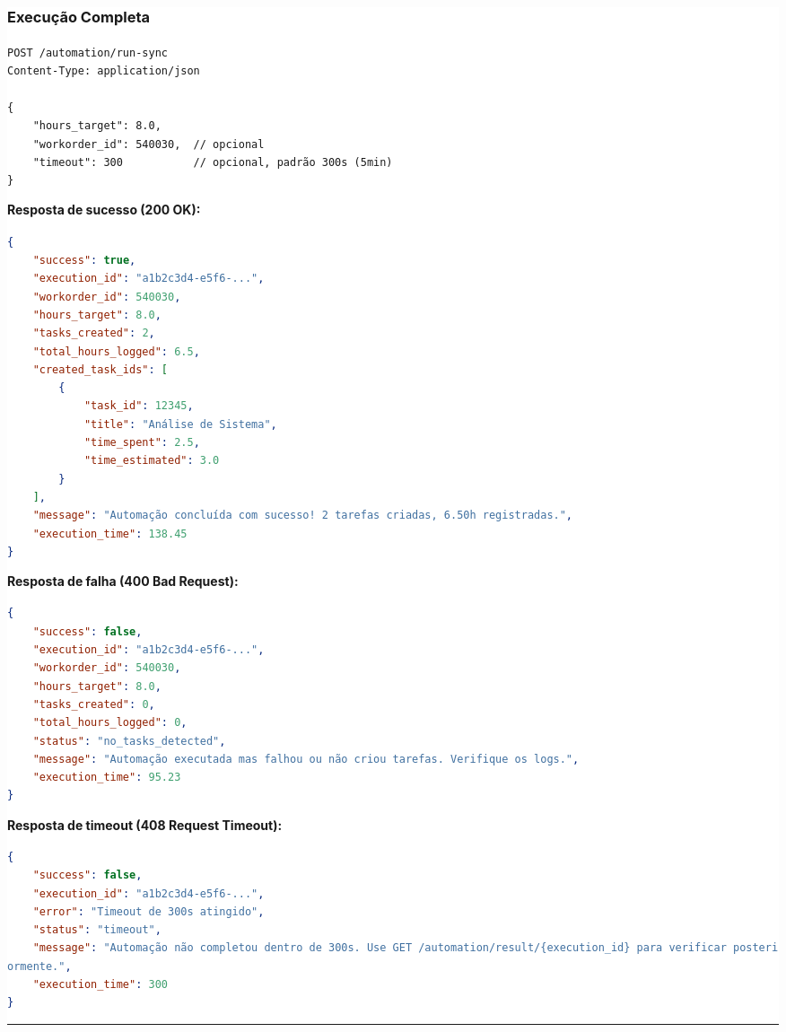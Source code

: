 ### Execução Completa
```http
POST /automation/run-sync
Content-Type: application/json

{
    "hours_target": 8.0,
    "workorder_id": 540030,  // opcional
    "timeout": 300           // opcional, padrão 300s (5min)
}
```

**Resposta de sucesso (200 OK):**
```json
{
    "success": true,
    "execution_id": "a1b2c3d4-e5f6-...",
    "workorder_id": 540030,
    "hours_target": 8.0,
    "tasks_created": 2,
    "total_hours_logged": 6.5,
    "created_task_ids": [
        {
            "task_id": 12345,
            "title": "Análise de Sistema",
            "time_spent": 2.5,
            "time_estimated": 3.0
        }
    ],
    "message": "Automação concluída com sucesso! 2 tarefas criadas, 6.50h registradas.",
    "execution_time": 138.45
}
```

**Resposta de falha (400 Bad Request):**
```json
{
    "success": false,
    "execution_id": "a1b2c3d4-e5f6-...",
    "workorder_id": 540030,
    "hours_target": 8.0,
    "tasks_created": 0,
    "total_hours_logged": 0,
    "status": "no_tasks_detected",
    "message": "Automação executada mas falhou ou não criou tarefas. Verifique os logs.",
    "execution_time": 95.23
}
```

**Resposta de timeout (408 Request Timeout):**
```json
{
    "success": false,
    "execution_id": "a1b2c3d4-e5f6-...",
    "error": "Timeout de 300s atingido",
    "status": "timeout",
    "message": "Automação não completou dentro de 300s. Use GET /automation/result/{execution_id} para verificar posteriormente.",
    "execution_time": 300
}
```

---
